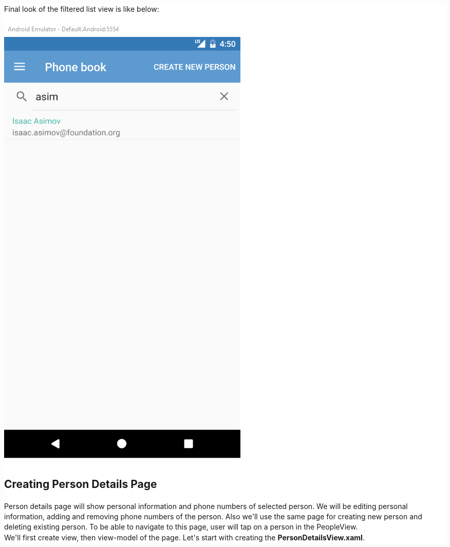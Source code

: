 Final look of the filtered list view is like below:

<img src="images/xamarin-phonebook-search-people.png" alt="Search People" class="img-thumbnail" />

## Creating Person Details Page

Person details page will show personal information and phone numbers of
selected person. We will be editing personal information, adding and
removing phone numbers of the person. Also we'll use the same page for
creating new person and deleting existing person. To be able to navigate
to this page, user will tap on a person in the PeopleView.  
We'll first create view, then view-model of the page. Let's start with
creating the **PersonDetailsView.xaml**.
